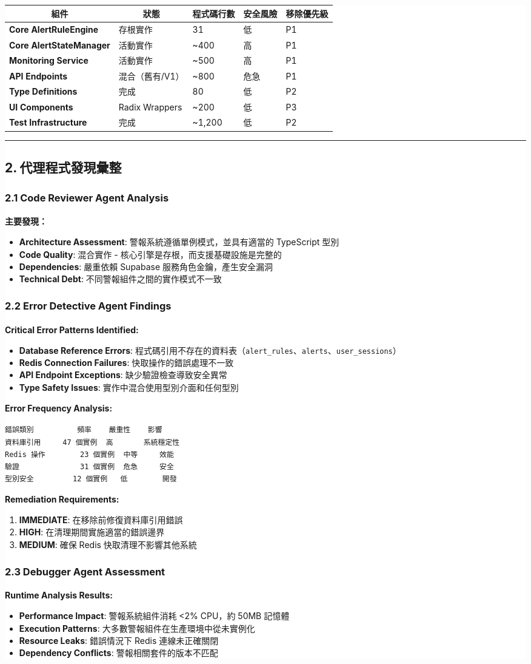 | 組件               | 狀態           | 程式碼行數 | 安全風險 | 移除優先級 |
|--------------------|----------------|------------|----------|------------|
| **Core AlertRuleEngine** | 存根實作       | 31         | 低       | P1         |
| **Core AlertStateManager** | 活動實作       | ~400       | 高       | P1         |  
| **Monitoring Service** | 活動實作       | ~500       | 高       | P1         |
| **API Endpoints** | 混合（舊有/V1） | ~800       | 危急     | P1         |
| **Type Definitions** | 完成           | 80         | 低       | P2         |
| **UI Components** | Radix Wrappers | ~200       | 低       | P3         |
| **Test Infrastructure** | 完成           | ~1,200     | 低       | P2         |

---

## 2. 代理程式發現彙整

### 2.1 Code Reviewer Agent Analysis

**主要發現：**
- **Architecture Assessment**: 警報系統遵循單例模式，並具有適當的 TypeScript 型別
- **Code Quality**: 混合實作 - 核心引擎是存根，而支援基礎設施是完整的
- **Dependencies**: 嚴重依賴 Supabase 服務角色金鑰，產生安全漏洞
- **Technical Debt**: 不同警報組件之間的實作模式不一致

### 2.2 Error Detective Agent Findings

**Critical Error Patterns Identified:**
- **Database Reference Errors**: 程式碼引用不存在的資料表（`alert_rules`、`alerts`、`user_sessions`）
- **Redis Connection Failures**: 快取操作的錯誤處理不一致
- **API Endpoint Exceptions**: 缺少驗證檢查導致安全異常
- **Type Safety Issues**: 實作中混合使用型別介面和任何型別

**Error Frequency Analysis:**
```
錯誤類別          頻率    嚴重性    影響
資料庫引用     47 個實例  高       系統穩定性
Redis 操作        23 個實例  中等     效能
驗證              31 個實例  危急     安全
型別安全         12 個實例   低        開發
```

**Remediation Requirements:**
1. **IMMEDIATE**: 在移除前修復資料庫引用錯誤
2. **HIGH**: 在清理期間實施適當的錯誤邊界
3. **MEDIUM**: 確保 Redis 快取清理不影響其他系統

### 2.3 Debugger Agent Assessment

**Runtime Analysis Results:**
- **Performance Impact**: 警報系統組件消耗 <2% CPU，約 50MB 記憶體
- **Execution Patterns**: 大多數警報組件在生產環境中從未實例化
- **Resource Leaks**: 錯誤情況下 Redis 連線未正確關閉
- **Dependency Conflicts**: 警報相關套件的版本不匹配
